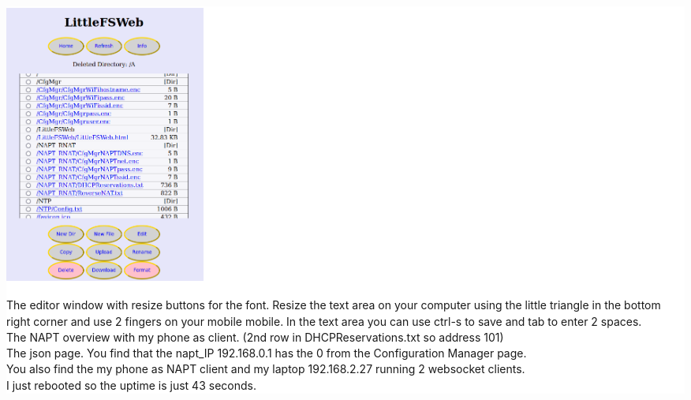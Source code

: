 <td><img width="250" height="350" src="images/image-03.png"></td>
</tr>
</table>

The editor window with resize buttons for the font. 
Resize the text area on your computer using the little triangle in the bottom right corner and use 2 fingers on your mobile mobile. 
In the text area you can use ctrl-s to save and tab to enter 2 spaces.
<br>The NAPT overview with my phone as client. (2nd row in DHCPReservations.txt so address 101)
<br>The json page. You find that the napt_IP 192.168.0.1 has the 0 from the Configuration Manager page.
<br>You also find the my phone as NAPT client and my laptop 192.168.2.27 running 2 websocket clients.
<br>I just rebooted so the uptime is just 43 seconds.
<br>
